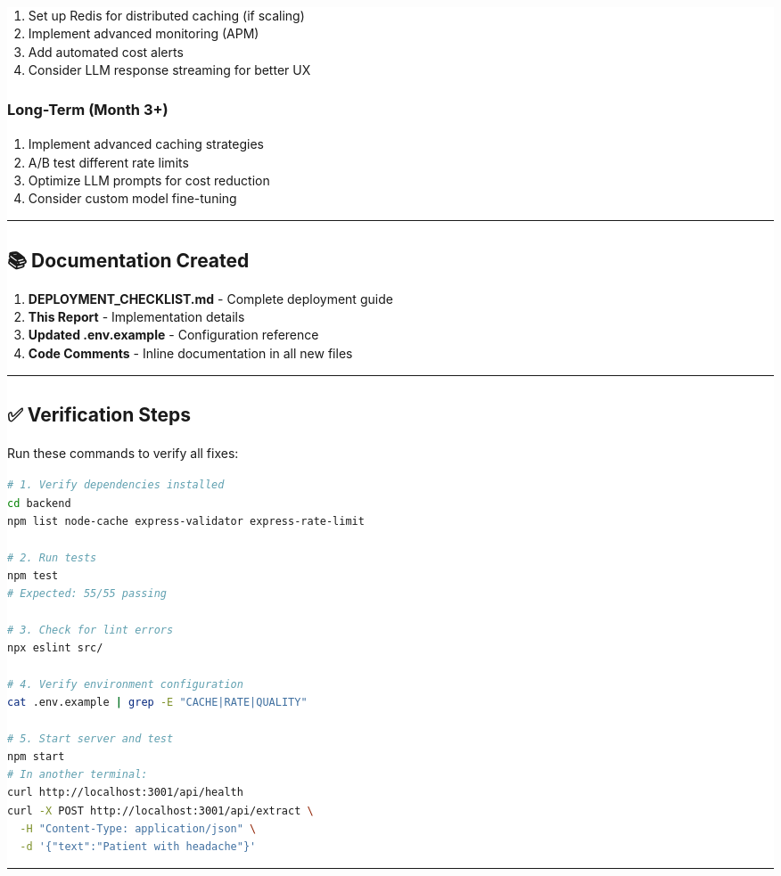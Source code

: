 1. Set up Redis for distributed caching (if scaling)
2. Implement advanced monitoring (APM)
3. Add automated cost alerts
4. Consider LLM response streaming for better UX

### Long-Term (Month 3+)

1. Implement advanced caching strategies
2. A/B test different rate limits
3. Optimize LLM prompts for cost reduction
4. Consider custom model fine-tuning

---

## 📚 Documentation Created

1. **DEPLOYMENT_CHECKLIST.md** - Complete deployment guide
2. **This Report** - Implementation details
3. **Updated .env.example** - Configuration reference
4. **Code Comments** - Inline documentation in all new files

---

## ✅ Verification Steps

Run these commands to verify all fixes:

```bash
# 1. Verify dependencies installed
cd backend
npm list node-cache express-validator express-rate-limit

# 2. Run tests
npm test
# Expected: 55/55 passing

# 3. Check for lint errors
npx eslint src/

# 4. Verify environment configuration
cat .env.example | grep -E "CACHE|RATE|QUALITY"

# 5. Start server and test
npm start
# In another terminal:
curl http://localhost:3001/api/health
curl -X POST http://localhost:3001/api/extract \
  -H "Content-Type: application/json" \
  -d '{"text":"Patient with headache"}'
```

---
